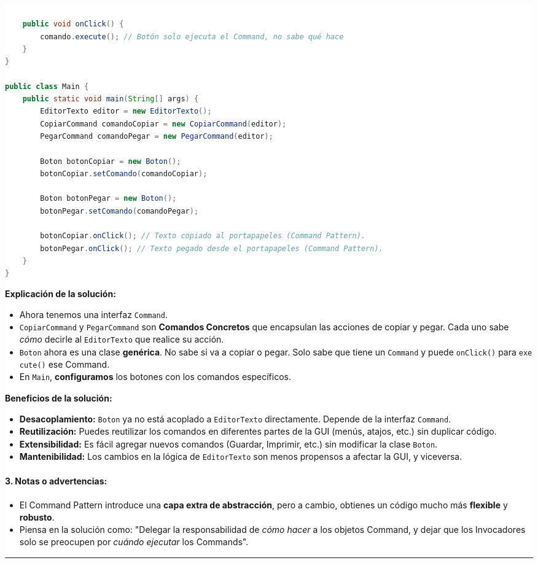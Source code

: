 ```java

    public void onClick() {
        comando.execute(); // Botón solo ejecuta el Command, no sabe qué hace
    }
}

public class Main {
    public static void main(String[] args) {
        EditorTexto editor = new EditorTexto();
        CopiarCommand comandoCopiar = new CopiarCommand(editor);
        PegarCommand comandoPegar = new PegarCommand(editor);

        Boton botonCopiar = new Boton();
        botonCopiar.setComando(comandoCopiar);

        Boton botonPegar = new Boton();
        botonPegar.setComando(comandoPegar);

        botonCopiar.onClick(); // Texto copiado al portapapeles (Command Pattern).
        botonPegar.onClick(); // Texto pegado desde el portapapeles (Command Pattern).
    }
}
```

**Explicación de la solución:**

- Ahora tenemos una interfaz `Command`.
- `CopiarCommand` y `PegarCommand` son **Comandos Concretos** que encapsulan las acciones de copiar y pegar. Cada uno sabe _cómo_ decirle al `EditorTexto` que realice su acción.
- `Boton` ahora es una clase **genérica**. No sabe si va a copiar o pegar. Solo sabe que tiene un `Command` y puede `onClick()` para `execute()` ese Command.
- En `Main`, **configuramos** los botones con los comandos específicos.

**Beneficios de la solución:**

- **Desacoplamiento:** `Boton` ya no está acoplado a `EditorTexto` directamente. Depende de la interfaz `Command`.
- **Reutilización:** Puedes reutilizar los comandos en diferentes partes de la GUI (menús, atajos, etc.) sin duplicar código.
- **Extensibilidad:** Es fácil agregar nuevos comandos (Guardar, Imprimir, etc.) sin modificar la clase `Boton`.
- **Mantenibilidad:** Los cambios en la lógica de `EditorTexto` son menos propensos a afectar la GUI, y viceversa.

#### 3. **Notas o advertencias:**

- El Command Pattern introduce una **capa extra de abstracción**, pero a cambio, obtienes un código mucho más **flexible** y **robusto**.
- Piensa en la solución como: "Delegar la responsabilidad de _cómo hacer_ a los objetos Command, y dejar que los Invocadores solo se preocupen por _cuándo ejecutar_ los Commands".

---
